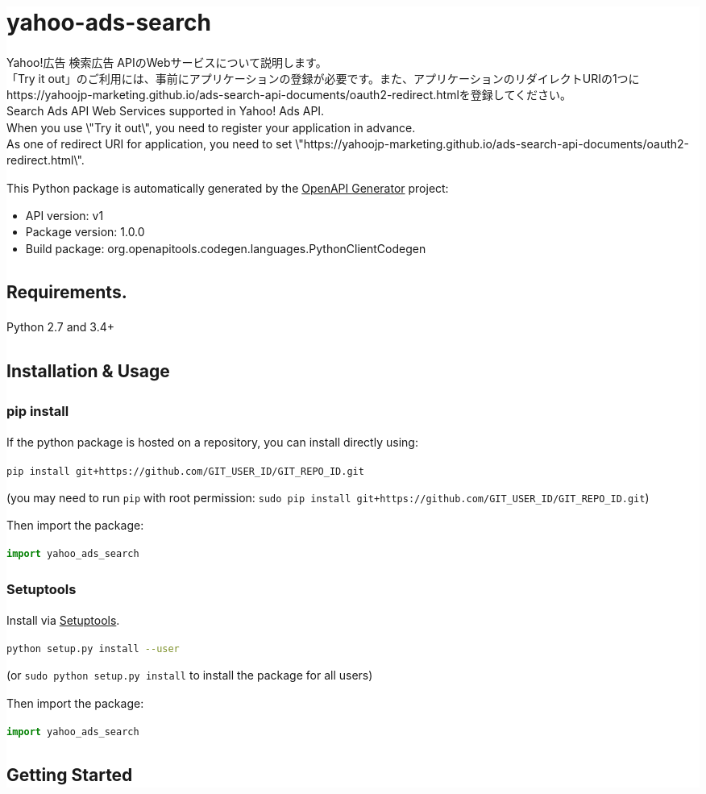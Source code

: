 # yahoo-ads-search
<div lang=\"ja\">Yahoo!広告 検索広告 APIのWebサービスについて説明します。<br>
「Try it out」のご利用には、事前にアプリケーションの登録が必要です。また、アプリケーションのリダイレクトURIの1つに<br>
https://yahoojp-marketing.github.io/ads-search-api-documents/oauth2-redirect.htmlを登録してください。
</div>
<div lang=\"en\">Search Ads API Web Services supported in Yahoo! Ads API.<br>
When you use \"Try it out\", you need to register your application in advance.<br>
As one of redirect URI for application, you need to set \"https://yahoojp-marketing.github.io/ads-search-api-documents/oauth2-redirect.html\".
</div>


This Python package is automatically generated by the [OpenAPI Generator](https://openapi-generator.tech) project:

- API version: v1
- Package version: 1.0.0
- Build package: org.openapitools.codegen.languages.PythonClientCodegen

## Requirements.

Python 2.7 and 3.4+

## Installation & Usage
### pip install

If the python package is hosted on a repository, you can install directly using:

```sh
pip install git+https://github.com/GIT_USER_ID/GIT_REPO_ID.git
```
(you may need to run `pip` with root permission: `sudo pip install git+https://github.com/GIT_USER_ID/GIT_REPO_ID.git`)

Then import the package:
```python
import yahoo_ads_search
```

### Setuptools

Install via [Setuptools](http://pypi.python.org/pypi/setuptools).

```sh
python setup.py install --user
```
(or `sudo python setup.py install` to install the package for all users)

Then import the package:
```python
import yahoo_ads_search
```

## Getting Started
